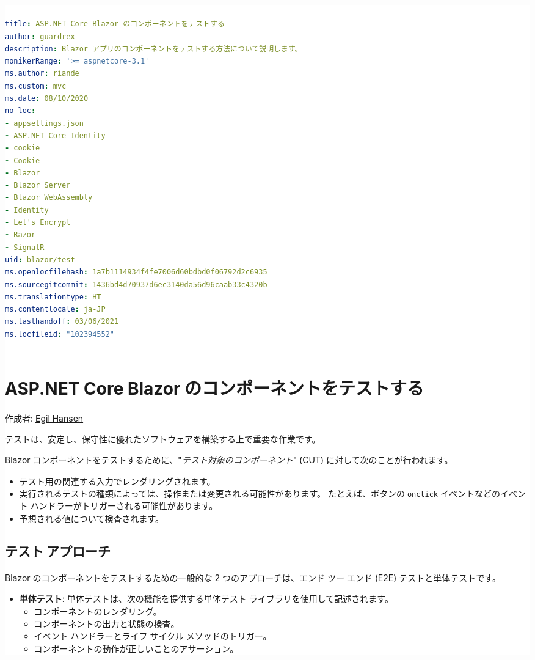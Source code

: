 ```yaml
---
title: ASP.NET Core Blazor のコンポーネントをテストする
author: guardrex
description: Blazor アプリのコンポーネントをテストする方法について説明します。
monikerRange: '>= aspnetcore-3.1'
ms.author: riande
ms.custom: mvc
ms.date: 08/10/2020
no-loc:
- appsettings.json
- ASP.NET Core Identity
- cookie
- Cookie
- Blazor
- Blazor Server
- Blazor WebAssembly
- Identity
- Let's Encrypt
- Razor
- SignalR
uid: blazor/test
ms.openlocfilehash: 1a7b1114934f4fe7006d60bdbd0f06792d2c6935
ms.sourcegitcommit: 1436bd4d70937d6ec3140da56d96caab33c4320b
ms.translationtype: HT
ms.contentlocale: ja-JP
ms.lasthandoff: 03/06/2021
ms.locfileid: "102394552"
---
```

# <a name="test-components-in-aspnet-core-blazor"></a>ASP.NET Core Blazor のコンポーネントをテストする

作成者: [Egil Hansen](https://egilhansen.com/)

テストは、安定し、保守性に優れたソフトウェアを構築する上で重要な作業です。

Blazor コンポーネントをテストするために、"*テスト対象のコンポーネント*" (CUT) に対して次のことが行われます。

* テスト用の関連する入力でレンダリングされます。
* 実行されるテストの種類によっては、操作または変更される可能性があります。 たとえば、ボタンの `onclick` イベントなどのイベント ハンドラーがトリガーされる可能性があります。
* 予想される値について検査されます。

## <a name="test-approaches"></a>テスト アプローチ

Blazor のコンポーネントをテストするための一般的な 2 つのアプローチは、エンド ツー エンド (E2E) テストと単体テストです。

* **単体テスト**: [単体テスト](/dotnet/core/testing/)は、次の機能を提供する単体テスト ライブラリを使用して記述されます。
  * コンポーネントのレンダリング。
  * コンポーネントの出力と状態の検査。
  * イベント ハンドラーとライフ サイクル メソッドのトリガー。
  * コンポーネントの動作が正しいことのアサーション。
